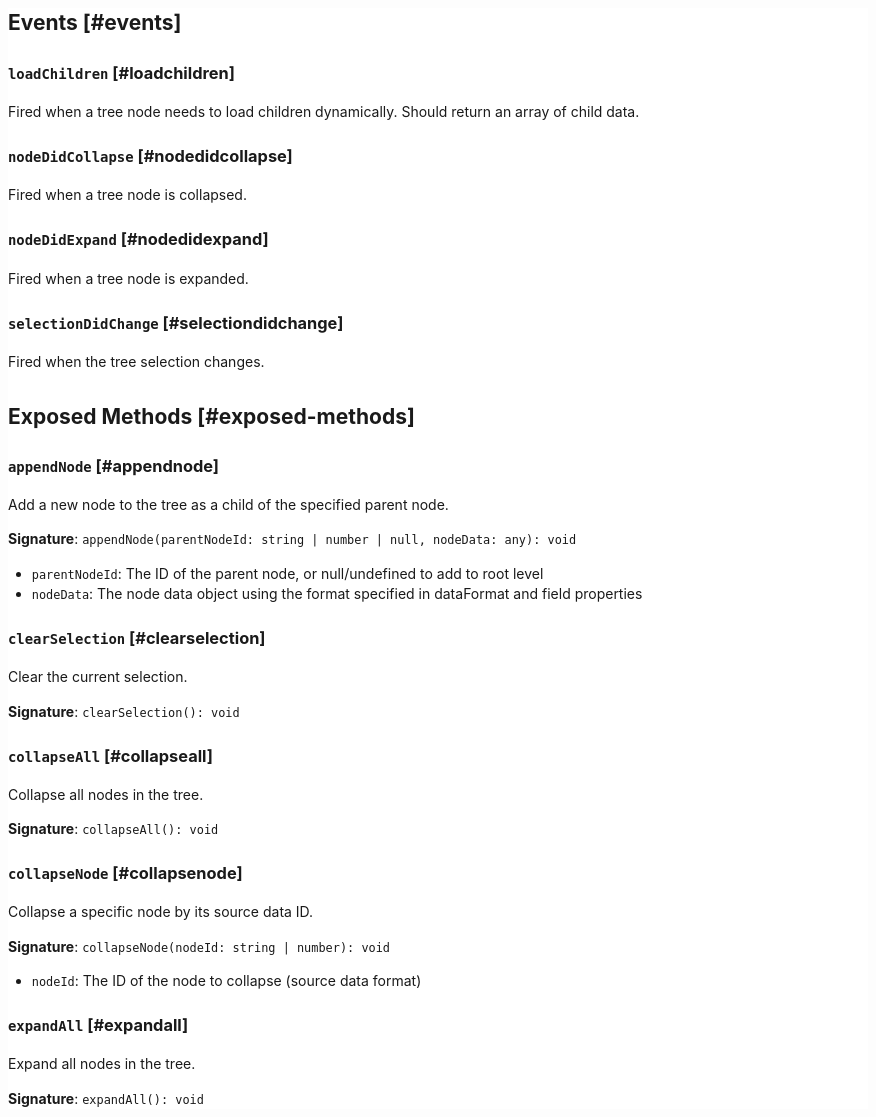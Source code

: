 ## Events [#events]

### `loadChildren` [#loadchildren]

Fired when a tree node needs to load children dynamically. Should return an array of child data.

### `nodeDidCollapse` [#nodedidcollapse]

Fired when a tree node is collapsed.

### `nodeDidExpand` [#nodedidexpand]

Fired when a tree node is expanded.

### `selectionDidChange` [#selectiondidchange]

Fired when the tree selection changes.

## Exposed Methods [#exposed-methods]

### `appendNode` [#appendnode]

Add a new node to the tree as a child of the specified parent node.

**Signature**: `appendNode(parentNodeId: string | number | null, nodeData: any): void`

- `parentNodeId`: The ID of the parent node, or null/undefined to add to root level
- `nodeData`: The node data object using the format specified in dataFormat and field properties

### `clearSelection` [#clearselection]

Clear the current selection.

**Signature**: `clearSelection(): void`

### `collapseAll` [#collapseall]

Collapse all nodes in the tree.

**Signature**: `collapseAll(): void`

### `collapseNode` [#collapsenode]

Collapse a specific node by its source data ID.

**Signature**: `collapseNode(nodeId: string | number): void`

- `nodeId`: The ID of the node to collapse (source data format)

### `expandAll` [#expandall]

Expand all nodes in the tree.

**Signature**: `expandAll(): void`
